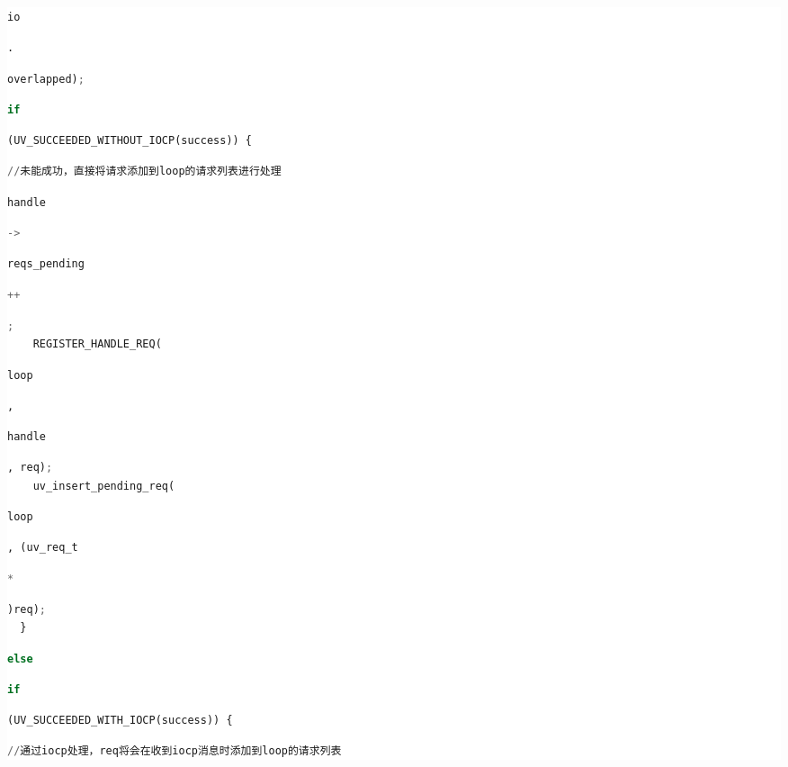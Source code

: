 ```python
```
```python
io
```
```python
.
```
```python
overlapped);
```
```python
if
```
```python
(UV_SUCCEEDED_WITHOUT_IOCP(success)) {
```
```python
//未能成功，直接将请求添加到loop的请求列表进行处理
```
```python
handle
```
```python
->
```
```python
reqs_pending
```
```python
++
```
```python
;
    REGISTER_HANDLE_REQ(
```
```python
loop
```
```python
,
```
```python
handle
```
```python
, req);
    uv_insert_pending_req(
```
```python
loop
```
```python
, (uv_req_t
```
```python
*
```
```python
)req);
  }
```
```python
else
```
```python
if
```
```python
(UV_SUCCEEDED_WITH_IOCP(success)) {
```
```python
//通过iocp处理，req将会在收到iocp消息时添加到loop的请求列表
```